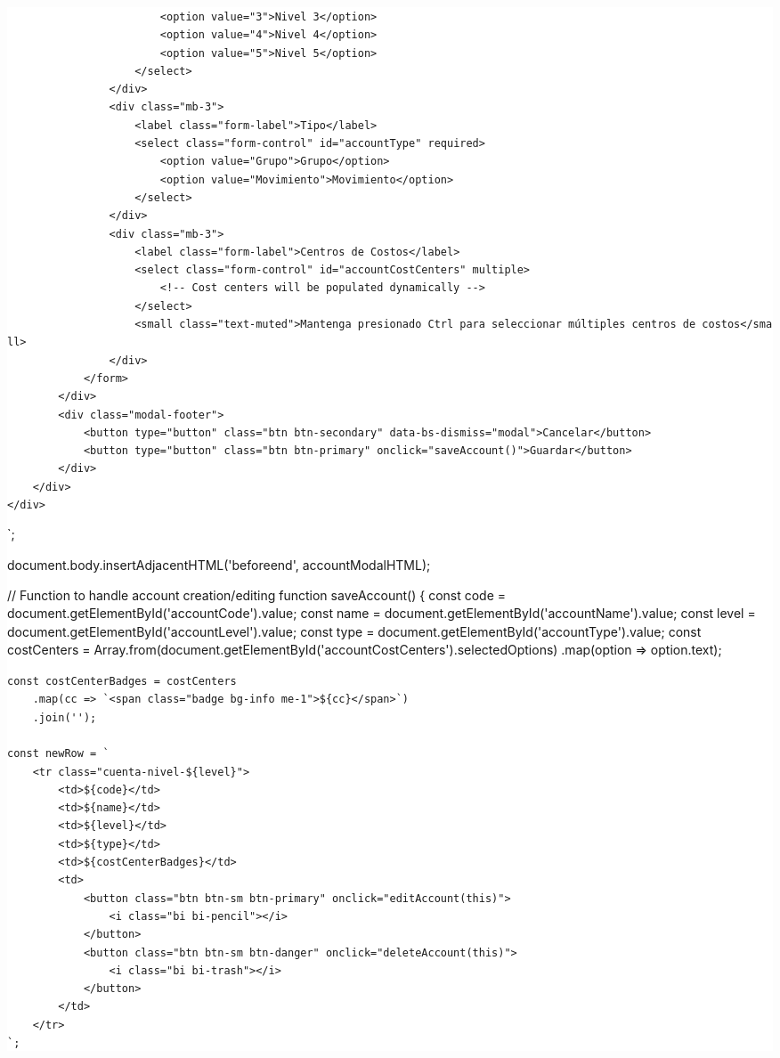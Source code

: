                             <option value="3">Nivel 3</option>
                            <option value="4">Nivel 4</option>
                            <option value="5">Nivel 5</option>
                        </select>
                    </div>
                    <div class="mb-3">
                        <label class="form-label">Tipo</label>
                        <select class="form-control" id="accountType" required>
                            <option value="Grupo">Grupo</option>
                            <option value="Movimiento">Movimiento</option>
                        </select>
                    </div>
                    <div class="mb-3">
                        <label class="form-label">Centros de Costos</label>
                        <select class="form-control" id="accountCostCenters" multiple>
                            <!-- Cost centers will be populated dynamically -->
                        </select>
                        <small class="text-muted">Mantenga presionado Ctrl para seleccionar múltiples centros de costos</small>
                    </div>
                </form>
            </div>
            <div class="modal-footer">
                <button type="button" class="btn btn-secondary" data-bs-dismiss="modal">Cancelar</button>
                <button type="button" class="btn btn-primary" onclick="saveAccount()">Guardar</button>
            </div>
        </div>
    </div>
</div>
`;

document.body.insertAdjacentHTML('beforeend', accountModalHTML);

// Function to handle account creation/editing
function saveAccount() {
    const code = document.getElementById('accountCode').value;
    const name = document.getElementById('accountName').value;
    const level = document.getElementById('accountLevel').value;
    const type = document.getElementById('accountType').value;
    const costCenters = Array.from(document.getElementById('accountCostCenters').selectedOptions)
        .map(option => option.text);

    const costCenterBadges = costCenters
        .map(cc => `<span class="badge bg-info me-1">${cc}</span>`)
        .join('');

    const newRow = `
        <tr class="cuenta-nivel-${level}">
            <td>${code}</td>
            <td>${name}</td>
            <td>${level}</td>
            <td>${type}</td>
            <td>${costCenterBadges}</td>
            <td>
                <button class="btn btn-sm btn-primary" onclick="editAccount(this)">
                    <i class="bi bi-pencil"></i>
                </button>
                <button class="btn btn-sm btn-danger" onclick="deleteAccount(this)">
                    <i class="bi bi-trash"></i>
                </button>
            </td>
        </tr>
    `;

